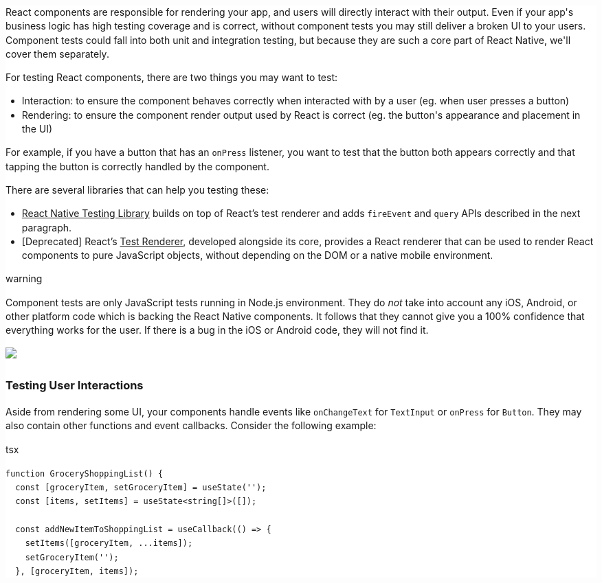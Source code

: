 React components are responsible for rendering your app, and users will
directly interact with their output. Even if your app's business logic has
high testing coverage and is correct, without component tests you may still
deliver a broken UI to your users. Component tests could fall into both unit
and integration testing, but because they are such a core part of React
Native, we'll cover them separately.

For testing React components, there are two things you may want to test:

  * Interaction: to ensure the component behaves correctly when interacted with by a user (eg. when user presses a button)
  * Rendering: to ensure the component render output used by React is correct (eg. the button's appearance and placement in the UI)

For example, if you have a button that has an `onPress` listener, you want to
test that the button both appears correctly and that tapping the button is
correctly handled by the component.

There are several libraries that can help you testing these:

  * [React Native Testing Library](https://callstack.github.io/react-native-testing-library/) builds on top of React’s test renderer and adds `fireEvent` and `query` APIs described in the next paragraph.
  * [Deprecated] React’s [Test Renderer](https://react.dev/blog/2024/04/25/react-19-upgrade-guide#deprecated-react-test-renderer), developed alongside its core, provides a React renderer that can be used to render React components to pure JavaScript objects, without depending on the DOM or a native mobile environment.

warning

Component tests are only JavaScript tests running in Node.js environment. They
do _not_ take into account any iOS, Android, or other platform code which is
backing the React Native components. It follows that they cannot give you a
100% confidence that everything works for the user. If there is a bug in the
iOS or Android code, they will not find it.

![ ](/docs/assets/p_tests-component.svg)

### Testing User Interactions​

Aside from rendering some UI, your components handle events like
`onChangeText` for `TextInput` or `onPress` for `Button`. They may also
contain other functions and event callbacks. Consider the following example:

tsx

    
    
    function GroceryShoppingList() {  
      const [groceryItem, setGroceryItem] = useState('');  
      const [items, setItems] = useState<string[]>([]);  
      
      const addNewItemToShoppingList = useCallback(() => {  
        setItems([groceryItem, ...items]);  
        setGroceryItem('');  
      }, [groceryItem, items]);  
      